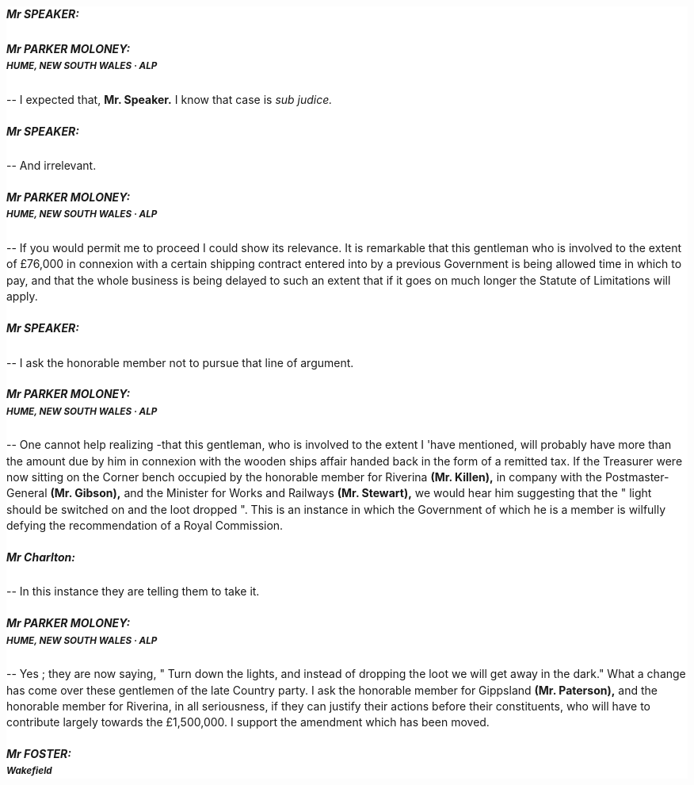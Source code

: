 ##### Mr SPEAKER:



##### Mr PARKER MOLONEY:<br><small class="text-muted">HUME, NEW SOUTH WALES &middot; ALP</small>

-- I expected that,  **Mr. Speaker.**  I know that case is  *sub judice.* 

##### Mr SPEAKER:

-- And irrelevant. 

##### Mr PARKER MOLONEY:<br><small class="text-muted">HUME, NEW SOUTH WALES &middot; ALP</small>

-- If you would permit me to proceed I could show its relevance. It is remarkable that this gentleman who is involved to the extent of £76,000 in connexion with a certain shipping contract entered into by a previous Government is being allowed time in which to pay, and that the whole business is being delayed to such an extent that if it goes on much longer the Statute of Limitations will apply. 

##### Mr SPEAKER:

-- I ask the honorable member not to pursue that line of argument. 

##### Mr PARKER MOLONEY:<br><small class="text-muted">HUME, NEW SOUTH WALES &middot; ALP</small>

-- One cannot help realizing -that this gentleman, who is involved to the extent I 'have mentioned, will probably have more than the amount due by him in connexion with the wooden ships affair handed back in the form of a remitted tax. If the Treasurer were now sitting on the Corner  bench occupied by the honorable member for Riverina  **(Mr. Killen),**  in company with the Postmaster-General  **(Mr. Gibson),**  and the Minister for Works and Railways  **(Mr. Stewart),**  we would hear him suggesting that the " light should be switched on and the loot dropped ". This is an instance in which the Government of which he is a member is wilfully defying the recommendation of a Royal Commission. 

##### Mr Charlton:

--  In this instance they are telling them to take it. 

##### Mr PARKER MOLONEY:<br><small class="text-muted">HUME, NEW SOUTH WALES &middot; ALP</small>

-- Yes ; they are now saying, " Turn down the lights, and instead of dropping the loot we will get away in the dark." What a change has come over these gentlemen of the late Country party. I ask the honorable member for Gippsland  **(Mr. Paterson),**  and the honorable member for Riverina, in all seriousness, if they can justify their actions before their constituents, who will have to contribute largely towards the £1,500,000. I support the amendment which has been moved. 

##### Mr FOSTER:<br><small class="text-muted">Wakefield</small>
